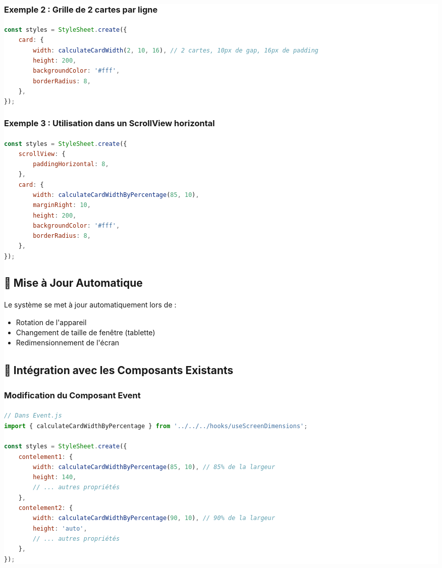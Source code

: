 ### Exemple 2 : Grille de 2 cartes par ligne

```javascript
const styles = StyleSheet.create({
    card: {
        width: calculateCardWidth(2, 10, 16), // 2 cartes, 10px de gap, 16px de padding
        height: 200,
        backgroundColor: '#fff',
        borderRadius: 8,
    },
});
```

### Exemple 3 : Utilisation dans un ScrollView horizontal

```javascript
const styles = StyleSheet.create({
    scrollView: {
        paddingHorizontal: 8,
    },
    card: {
        width: calculateCardWidthByPercentage(85, 10),
        marginRight: 10,
        height: 200,
        backgroundColor: '#fff',
        borderRadius: 8,
    },
});
```

## 🔄 Mise à Jour Automatique

Le système se met à jour automatiquement lors de :
- Rotation de l'appareil
- Changement de taille de fenêtre (tablette)
- Redimensionnement de l'écran

## 🎨 Intégration avec les Composants Existants

### Modification du Composant Event

```javascript
// Dans Event.js
import { calculateCardWidthByPercentage } from '../../../hooks/useScreenDimensions';

const styles = StyleSheet.create({
    contelement1: {
        width: calculateCardWidthByPercentage(85, 10), // 85% de la largeur
        height: 140,
        // ... autres propriétés
    },
    contelement2: {
        width: calculateCardWidthByPercentage(90, 10), // 90% de la largeur
        height: 'auto',
        // ... autres propriétés
    },
});
```
